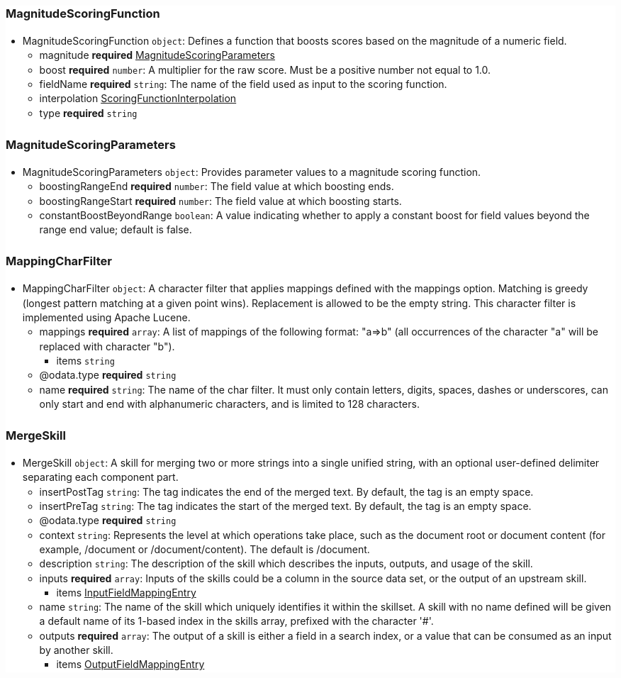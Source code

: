 ### MagnitudeScoringFunction
* MagnitudeScoringFunction `object`: Defines a function that boosts scores based on the magnitude of a numeric field.
  * magnitude **required** [MagnitudeScoringParameters](#magnitudescoringparameters)
  * boost **required** `number`: A multiplier for the raw score. Must be a positive number not equal to 1.0.
  * fieldName **required** `string`: The name of the field used as input to the scoring function.
  * interpolation [ScoringFunctionInterpolation](#scoringfunctioninterpolation)
  * type **required** `string`

### MagnitudeScoringParameters
* MagnitudeScoringParameters `object`: Provides parameter values to a magnitude scoring function.
  * boostingRangeEnd **required** `number`: The field value at which boosting ends.
  * boostingRangeStart **required** `number`: The field value at which boosting starts.
  * constantBoostBeyondRange `boolean`: A value indicating whether to apply a constant boost for field values beyond the range end value; default is false.

### MappingCharFilter
* MappingCharFilter `object`: A character filter that applies mappings defined with the mappings option. Matching is greedy (longest pattern matching at a given point wins). Replacement is allowed to be the empty string. This character filter is implemented using Apache Lucene.
  * mappings **required** `array`: A list of mappings of the following format: "a=>b" (all occurrences of the character "a" will be replaced with character "b").
    * items `string`
  * @odata.type **required** `string`
  * name **required** `string`: The name of the char filter. It must only contain letters, digits, spaces, dashes or underscores, can only start and end with alphanumeric characters, and is limited to 128 characters.

### MergeSkill
* MergeSkill `object`: A skill for merging two or more strings into a single unified string, with an optional user-defined delimiter separating each component part.
  * insertPostTag `string`: The tag indicates the end of the merged text. By default, the tag is an empty space.
  * insertPreTag `string`: The tag indicates the start of the merged text. By default, the tag is an empty space.
  * @odata.type **required** `string`
  * context `string`: Represents the level at which operations take place, such as the document root or document content (for example, /document or /document/content). The default is /document.
  * description `string`: The description of the skill which describes the inputs, outputs, and usage of the skill.
  * inputs **required** `array`: Inputs of the skills could be a column in the source data set, or the output of an upstream skill.
    * items [InputFieldMappingEntry](#inputfieldmappingentry)
  * name `string`: The name of the skill which uniquely identifies it within the skillset. A skill with no name defined will be given a default name of its 1-based index in the skills array, prefixed with the character '#'.
  * outputs **required** `array`: The output of a skill is either a field in a search index, or a value that can be consumed as an input by another skill.
    * items [OutputFieldMappingEntry](#outputfieldmappingentry)
